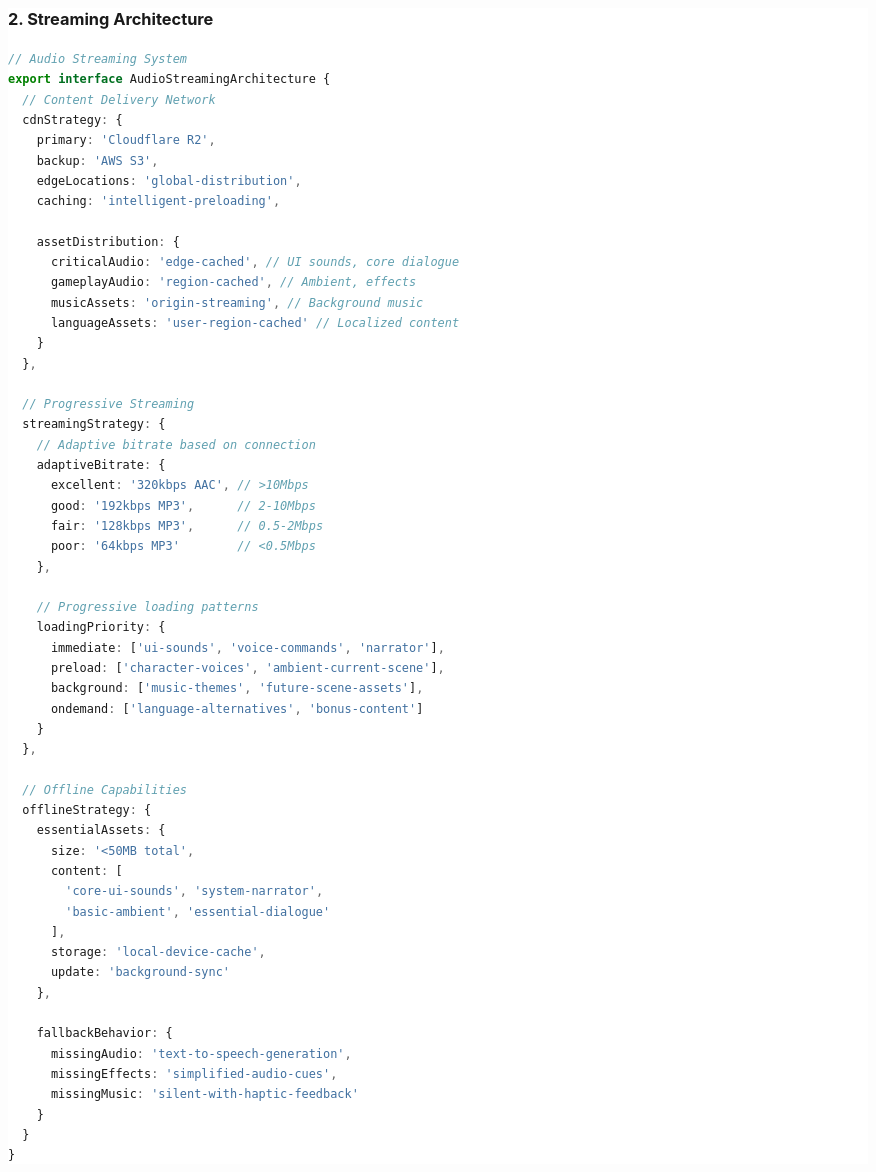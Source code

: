
### **2. Streaming Architecture**

```typescript
// Audio Streaming System
export interface AudioStreamingArchitecture {
  // Content Delivery Network
  cdnStrategy: {
    primary: 'Cloudflare R2',
    backup: 'AWS S3',
    edgeLocations: 'global-distribution',
    caching: 'intelligent-preloading',
    
    assetDistribution: {
      criticalAudio: 'edge-cached', // UI sounds, core dialogue  
      gameplayAudio: 'region-cached', // Ambient, effects
      musicAssets: 'origin-streaming', // Background music
      languageAssets: 'user-region-cached' // Localized content
    }
  },
  
  // Progressive Streaming
  streamingStrategy: {
    // Adaptive bitrate based on connection
    adaptiveBitrate: {
      excellent: '320kbps AAC', // >10Mbps
      good: '192kbps MP3',      // 2-10Mbps  
      fair: '128kbps MP3',      // 0.5-2Mbps
      poor: '64kbps MP3'        // <0.5Mbps
    },
    
    // Progressive loading patterns
    loadingPriority: {
      immediate: ['ui-sounds', 'voice-commands', 'narrator'],
      preload: ['character-voices', 'ambient-current-scene'],
      background: ['music-themes', 'future-scene-assets'],
      ondemand: ['language-alternatives', 'bonus-content']
    }
  },
  
  // Offline Capabilities
  offlineStrategy: {
    essentialAssets: {
      size: '<50MB total',
      content: [
        'core-ui-sounds', 'system-narrator', 
        'basic-ambient', 'essential-dialogue'
      ],
      storage: 'local-device-cache',
      update: 'background-sync'
    },
    
    fallbackBehavior: {
      missingAudio: 'text-to-speech-generation',
      missingEffects: 'simplified-audio-cues',
      missingMusic: 'silent-with-haptic-feedback'
    }
  }
}
```
